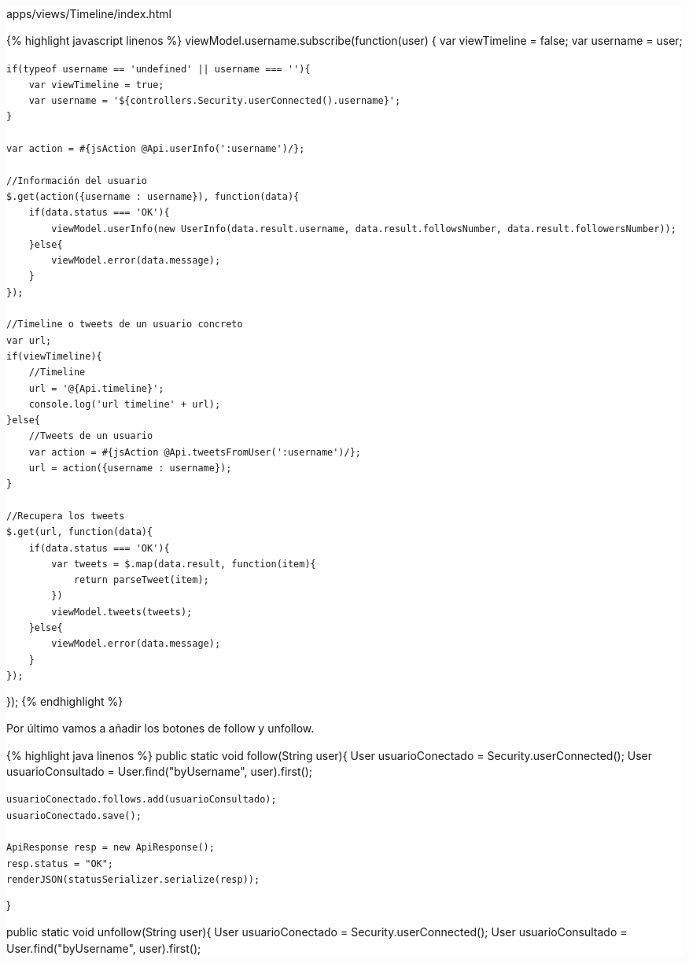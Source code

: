 apps/views/Timeline/index.html

{% highlight javascript linenos %}
viewModel.username.subscribe(function(user) {
	var viewTimeline = false;
	var username = user;
	
	if(typeof username == 'undefined' || username === ''){
		var viewTimeline = true;
		var username = '${controllers.Security.userConnected().username}';			
	}
	
	var action = #{jsAction @Api.userInfo(':username')/};
	
	//Información del usuario
	$.get(action({username : username}), function(data){
		if(data.status === 'OK'){
			viewModel.userInfo(new UserInfo(data.result.username, data.result.followsNumber, data.result.followersNumber));
		}else{
			viewModel.error(data.message);
		}
	});
	
	//Timeline o tweets de un usuario concreto
	var url;
	if(viewTimeline){
		//Timeline
		url = '@{Api.timeline}';
		console.log('url timeline' + url);
	}else{
		//Tweets de un usuario
		var action = #{jsAction @Api.tweetsFromUser(':username')/};
		url = action({username : username});
	}
	
	//Recupera los tweets
	$.get(url, function(data){	
		if(data.status === 'OK'){
			var tweets = $.map(data.result, function(item){
				return parseTweet(item);
			})
			viewModel.tweets(tweets);
		}else{
			viewModel.error(data.message);
		}
	});	
});
{% endhighlight %}


Por último vamos a añadir los botones de follow y unfollow.

{% highlight java linenos %}
public static void follow(String user){
    User usuarioConectado = Security.userConnected();
    User usuarioConsultado = User.find("byUsername", user).first();
    
    usuarioConectado.follows.add(usuarioConsultado);
    usuarioConectado.save();
    
    ApiResponse resp = new ApiResponse();
    resp.status = "OK";
    renderJSON(statusSerializer.serialize(resp));
}

public static void unfollow(String user){
    User usuarioConectado = Security.userConnected();
    User usuarioConsultado = User.find("byUsername", user).first();